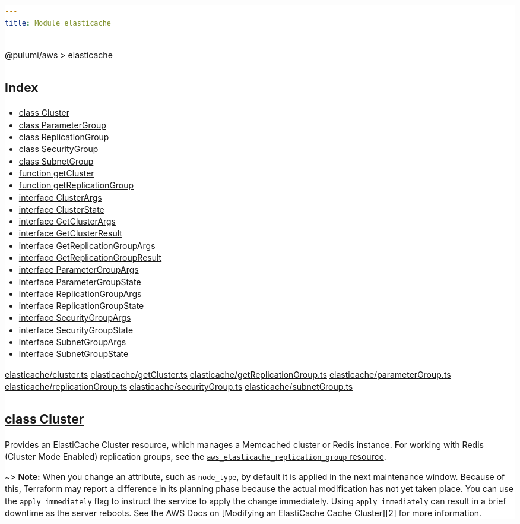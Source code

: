 ```yaml
---
title: Module elasticache
---
```


<a href="../index.html">@pulumi/aws</a> &gt; elasticache

<h2 class="pdoc-module-header">Index</h2>

* <a href="#Cluster">class Cluster</a>
* <a href="#ParameterGroup">class ParameterGroup</a>
* <a href="#ReplicationGroup">class ReplicationGroup</a>
* <a href="#SecurityGroup">class SecurityGroup</a>
* <a href="#SubnetGroup">class SubnetGroup</a>
* <a href="#getCluster">function getCluster</a>
* <a href="#getReplicationGroup">function getReplicationGroup</a>
* <a href="#ClusterArgs">interface ClusterArgs</a>
* <a href="#ClusterState">interface ClusterState</a>
* <a href="#GetClusterArgs">interface GetClusterArgs</a>
* <a href="#GetClusterResult">interface GetClusterResult</a>
* <a href="#GetReplicationGroupArgs">interface GetReplicationGroupArgs</a>
* <a href="#GetReplicationGroupResult">interface GetReplicationGroupResult</a>
* <a href="#ParameterGroupArgs">interface ParameterGroupArgs</a>
* <a href="#ParameterGroupState">interface ParameterGroupState</a>
* <a href="#ReplicationGroupArgs">interface ReplicationGroupArgs</a>
* <a href="#ReplicationGroupState">interface ReplicationGroupState</a>
* <a href="#SecurityGroupArgs">interface SecurityGroupArgs</a>
* <a href="#SecurityGroupState">interface SecurityGroupState</a>
* <a href="#SubnetGroupArgs">interface SubnetGroupArgs</a>
* <a href="#SubnetGroupState">interface SubnetGroupState</a>

<a href="https://github.com/pulumi/pulumi-aws/blob/master/sdk/nodejs/elasticache/cluster.ts">elasticache/cluster.ts</a> <a href="https://github.com/pulumi/pulumi-aws/blob/master/sdk/nodejs/elasticache/getCluster.ts">elasticache/getCluster.ts</a> <a href="https://github.com/pulumi/pulumi-aws/blob/master/sdk/nodejs/elasticache/getReplicationGroup.ts">elasticache/getReplicationGroup.ts</a> <a href="https://github.com/pulumi/pulumi-aws/blob/master/sdk/nodejs/elasticache/parameterGroup.ts">elasticache/parameterGroup.ts</a> <a href="https://github.com/pulumi/pulumi-aws/blob/master/sdk/nodejs/elasticache/replicationGroup.ts">elasticache/replicationGroup.ts</a> <a href="https://github.com/pulumi/pulumi-aws/blob/master/sdk/nodejs/elasticache/securityGroup.ts">elasticache/securityGroup.ts</a> <a href="https://github.com/pulumi/pulumi-aws/blob/master/sdk/nodejs/elasticache/subnetGroup.ts">elasticache/subnetGroup.ts</a> 


<h2 class="pdoc-module-header" id="Cluster">
<a class="pdoc-member-name" href="https://github.com/pulumi/pulumi-aws/blob/master/sdk/nodejs/elasticache/cluster.ts#L20">class Cluster</a>
</h2>

Provides an ElastiCache Cluster resource, which manages a Memcached cluster or Redis instance.
For working with Redis (Cluster Mode Enabled) replication groups, see the
[`aws_elasticache_replication_group` resource](/docs/providers/aws/r/elasticache_replication_group.html).

~> **Note:** When you change an attribute, such as `node_type`, by default
it is applied in the next maintenance window. Because of this, Terraform may report
a difference in its planning phase because the actual modification has not yet taken
place. You can use the `apply_immediately` flag to instruct the service to apply the
change immediately. Using `apply_immediately` can result in a brief downtime as the server reboots.
See the AWS Docs on [Modifying an ElastiCache Cache Cluster][2] for more information.
